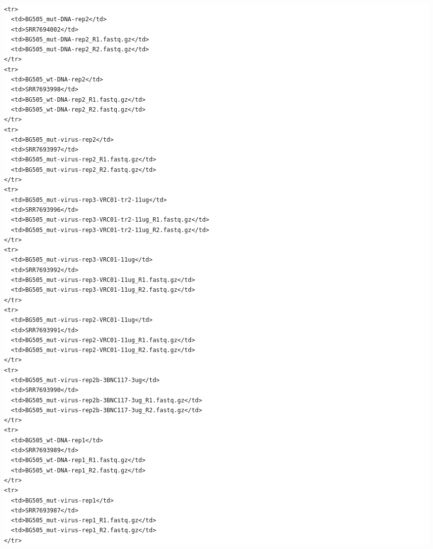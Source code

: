     <tr>
      <td>BG505_mut-DNA-rep2</td>
      <td>SRR7694002</td>
      <td>BG505_mut-DNA-rep2_R1.fastq.gz</td>
      <td>BG505_mut-DNA-rep2_R2.fastq.gz</td>
    </tr>
    <tr>
      <td>BG505_wt-DNA-rep2</td>
      <td>SRR7693998</td>
      <td>BG505_wt-DNA-rep2_R1.fastq.gz</td>
      <td>BG505_wt-DNA-rep2_R2.fastq.gz</td>
    </tr>
    <tr>
      <td>BG505_mut-virus-rep2</td>
      <td>SRR7693997</td>
      <td>BG505_mut-virus-rep2_R1.fastq.gz</td>
      <td>BG505_mut-virus-rep2_R2.fastq.gz</td>
    </tr>
    <tr>
      <td>BG505_mut-virus-rep3-VRC01-tr2-11ug</td>
      <td>SRR7693996</td>
      <td>BG505_mut-virus-rep3-VRC01-tr2-11ug_R1.fastq.gz</td>
      <td>BG505_mut-virus-rep3-VRC01-tr2-11ug_R2.fastq.gz</td>
    </tr>
    <tr>
      <td>BG505_mut-virus-rep3-VRC01-11ug</td>
      <td>SRR7693992</td>
      <td>BG505_mut-virus-rep3-VRC01-11ug_R1.fastq.gz</td>
      <td>BG505_mut-virus-rep3-VRC01-11ug_R2.fastq.gz</td>
    </tr>
    <tr>
      <td>BG505_mut-virus-rep2-VRC01-11ug</td>
      <td>SRR7693991</td>
      <td>BG505_mut-virus-rep2-VRC01-11ug_R1.fastq.gz</td>
      <td>BG505_mut-virus-rep2-VRC01-11ug_R2.fastq.gz</td>
    </tr>
    <tr>
      <td>BG505_mut-virus-rep2b-3BNC117-3ug</td>
      <td>SRR7693990</td>
      <td>BG505_mut-virus-rep2b-3BNC117-3ug_R1.fastq.gz</td>
      <td>BG505_mut-virus-rep2b-3BNC117-3ug_R2.fastq.gz</td>
    </tr>
    <tr>
      <td>BG505_wt-DNA-rep1</td>
      <td>SRR7693989</td>
      <td>BG505_wt-DNA-rep1_R1.fastq.gz</td>
      <td>BG505_wt-DNA-rep1_R2.fastq.gz</td>
    </tr>
    <tr>
      <td>BG505_mut-virus-rep1</td>
      <td>SRR7693987</td>
      <td>BG505_mut-virus-rep1_R1.fastq.gz</td>
      <td>BG505_mut-virus-rep1_R2.fastq.gz</td>
    </tr>
  </tbody>
</table>
